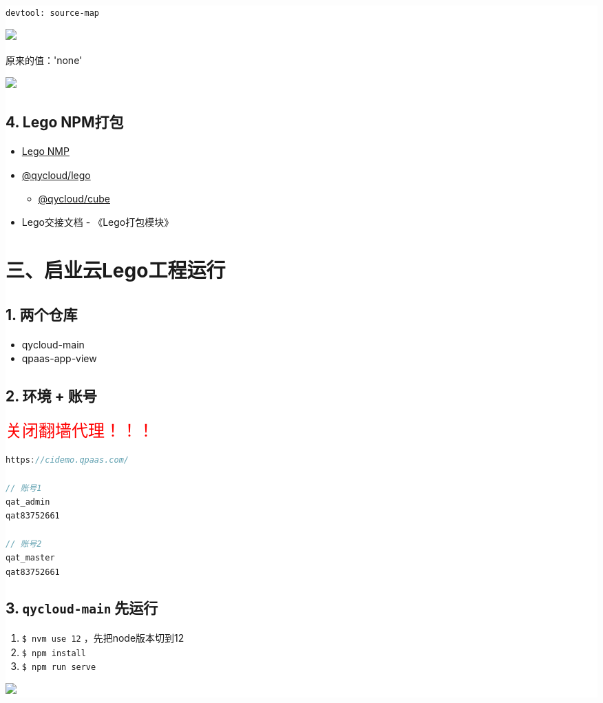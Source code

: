 `devtool: source-map`

![](/AllFiles/前端文档/1-Lego（全）/Lego项目调试/images/017.png)

原来的值：'none'

![](/AllFiles/前端文档/1-Lego（全）/Lego项目调试/images/033.png)



## 4. Lego NPM打包

* [Lego NMP](https://open-npm.qpaas.com/)
* [@qycloud/lego](https://open-npm.qpaas.com/-/web/detail/@qycloud/lego)
  * [@qycloud/cube](https://open-npm.qpaas.com/-/web/detail/@qycloud/cube)

* Lego交接文档 - 《Lego打包模块》



# 三、启业云Lego工程运行

## 1. 两个仓库

* qycloud-main
* qpaas-app-view



## 2. 环境 + 账号

<font color='red' size=5>关闭翻墙代理！！！</font>

```c
https://cidemo.qpaas.com/

// 账号1
qat_admin
qat83752661

// 账号2
qat_master
qat83752661
```



## 3. `qycloud-main` 先运行

1. `$ nvm use 12` ，先把node版本切到12
2. `$ npm install` 
3. `$ npm run serve`

![](/AllFiles/前端文档/1-Lego（全）/Lego项目调试/images/018.png)

